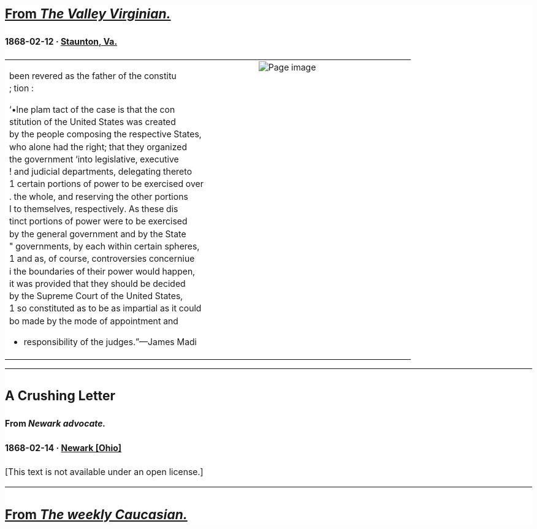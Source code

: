 
## [From _The Valley Virginian._](https://www.loc.gov/resource/sn84024707/1868-02-12/ed-1/?sp=2)

#### 1868-02-12 &middot; [Staunton, Va.](http://dbpedia.org/resource/Staunton%2C_Virginia)

<table style="width: 100%;"><tr><td style="width: 50%">

  
been revered as the father of the constitu­  
; tion :  
  
‘•lne plam tact of the case is that the con­  
stitution of the United States was created  
by the people composing the respective States,  
who alone had the right; that they organized  
the government ‘into legislative, executive  
! and judicial departments, delegating thereto  
1 certain portions of power to be exercised over  
. the whole, and reserving the other portions  
I to themselves, respectively. As these dis­  
tinct portions of power were to be exercised  
by the general government and by the State  
&quot; governments, by each within certain spheres,  
1 and as, of course, controversies concerniue  
i the boundaries of their power would happen,  
it was provided that they should be decided  
by the Supreme Court of the United States,  
1 so constituted as to be as impartial as it could  
bo made by the mode of appointment and  
* responsibility of the judges.”—James Madi
</td><td style="width: 50%; max-height: 75%; margin: auto; display: block;">
<img alt="Page image" src="https://tile.loc.gov/image-services/iiif/service:ndnp:vi:batch_vi_lippizaner_ver01:data:sn84024707:00393348690:1868021201:0264/pct:15.67309393242526,42.392458842272966,13.236334689545375,11.022968667020711/!600,600/0/default.jpg"/>
</td>
</tr></table>

---

## A Crushing Letter

#### From _Newark advocate._

#### 1868-02-14 &middot; [Newark [Ohio]](http://dbpedia.org/resource/Newark%2C_Ohio)

[This text is not available under an open license.]

---

## [From _The weekly Caucasian._](https://www.loc.gov/resource/sn85033995/1868-02-22/ed-1/?sp=1)
